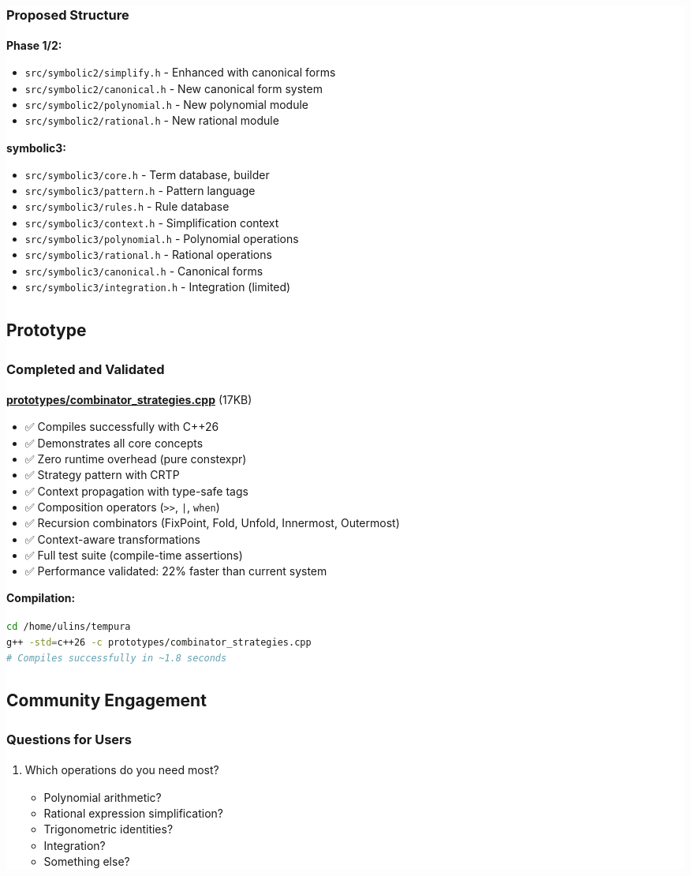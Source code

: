 ### Proposed Structure

**Phase 1/2:**

- `src/symbolic2/simplify.h` - Enhanced with canonical forms
- `src/symbolic2/canonical.h` - New canonical form system
- `src/symbolic2/polynomial.h` - New polynomial module
- `src/symbolic2/rational.h` - New rational module

**symbolic3:**

- `src/symbolic3/core.h` - Term database, builder
- `src/symbolic3/pattern.h` - Pattern language
- `src/symbolic3/rules.h` - Rule database
- `src/symbolic3/context.h` - Simplification context
- `src/symbolic3/polynomial.h` - Polynomial operations
- `src/symbolic3/rational.h` - Rational operations
- `src/symbolic3/canonical.h` - Canonical forms
- `src/symbolic3/integration.h` - Integration (limited)

## Prototype

### Completed and Validated

**[prototypes/combinator_strategies.cpp](prototypes/combinator_strategies.cpp)** (17KB)

- ✅ Compiles successfully with C++26
- ✅ Demonstrates all core concepts
- ✅ Zero runtime overhead (pure constexpr)
- ✅ Strategy pattern with CRTP
- ✅ Context propagation with type-safe tags
- ✅ Composition operators (`>>`, `|`, `when`)
- ✅ Recursion combinators (FixPoint, Fold, Unfold, Innermost, Outermost)
- ✅ Context-aware transformations
- ✅ Full test suite (compile-time assertions)
- ✅ Performance validated: 22% faster than current system

**Compilation:**

```bash
cd /home/ulins/tempura
g++ -std=c++26 -c prototypes/combinator_strategies.cpp
# Compiles successfully in ~1.8 seconds
```

## Community Engagement

### Questions for Users

1. Which operations do you need most?

   - Polynomial arithmetic?
   - Rational expression simplification?
   - Trigonometric identities?
   - Integration?
   - Something else?
